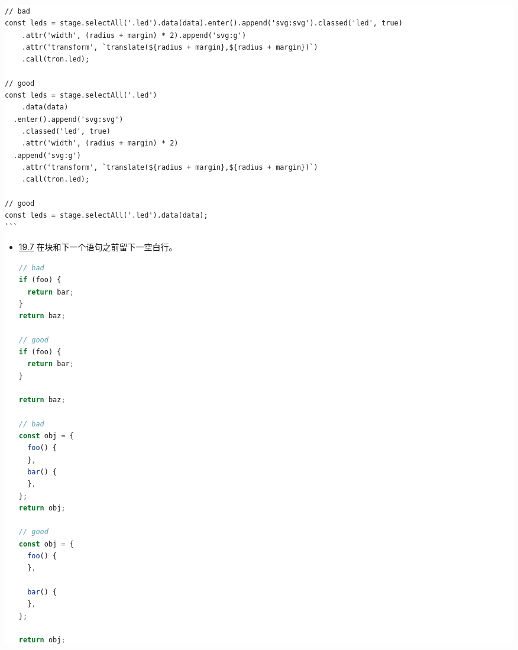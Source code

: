     // bad
    const leds = stage.selectAll('.led').data(data).enter().append('svg:svg').classed('led', true)
        .attr('width', (radius + margin) * 2).append('svg:g')
        .attr('transform', `translate(${radius + margin},${radius + margin})`)
        .call(tron.led);

    // good
    const leds = stage.selectAll('.led')
        .data(data)
      .enter().append('svg:svg')
        .classed('led', true)
        .attr('width', (radius + margin) * 2)
      .append('svg:g')
        .attr('transform', `translate(${radius + margin},${radius + margin})`)
        .call(tron.led);

    // good
    const leds = stage.selectAll('.led').data(data);
    ```

  <a name="whitespace--after-blocks"></a><a name="18.7"></a>
  - [19.7](#whitespace--after-blocks) 在块和下一个语句之前留下一空白行。

    ```javascript
    // bad
    if (foo) {
      return bar;
    }
    return baz;

    // good
    if (foo) {
      return bar;
    }

    return baz;

    // bad
    const obj = {
      foo() {
      },
      bar() {
      },
    };
    return obj;

    // good
    const obj = {
      foo() {
      },

      bar() {
      },
    };

    return obj;
